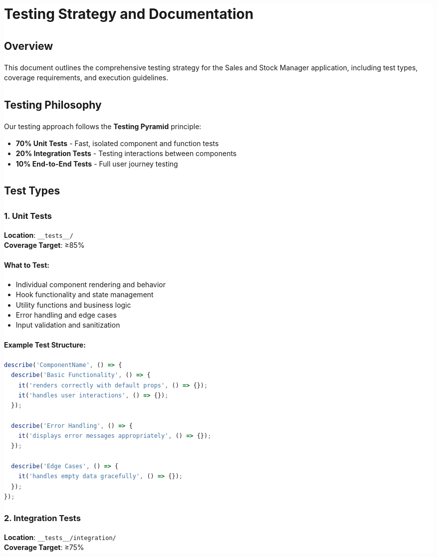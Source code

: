 # Testing Strategy and Documentation

## Overview

This document outlines the comprehensive testing strategy for the Sales and Stock Manager application, including test types, coverage requirements, and execution guidelines.

## Testing Philosophy

Our testing approach follows the **Testing Pyramid** principle:
- **70% Unit Tests** - Fast, isolated component and function tests
- **20% Integration Tests** - Testing interactions between components
- **10% End-to-End Tests** - Full user journey testing

## Test Types

### 1. Unit Tests
**Location**: `__tests__/`  
**Coverage Target**: ≥85%

#### What to Test:
- Individual component rendering and behavior
- Hook functionality and state management
- Utility functions and business logic
- Error handling and edge cases
- Input validation and sanitization

#### Example Test Structure:
```typescript
describe('ComponentName', () => {
  describe('Basic Functionality', () => {
    it('renders correctly with default props', () => {});
    it('handles user interactions', () => {});
  });
  
  describe('Error Handling', () => {
    it('displays error messages appropriately', () => {});
  });
  
  describe('Edge Cases', () => {
    it('handles empty data gracefully', () => {});
  });
});
```

### 2. Integration Tests
**Location**: `__tests__/integration/`  
**Coverage Target**: ≥75%
